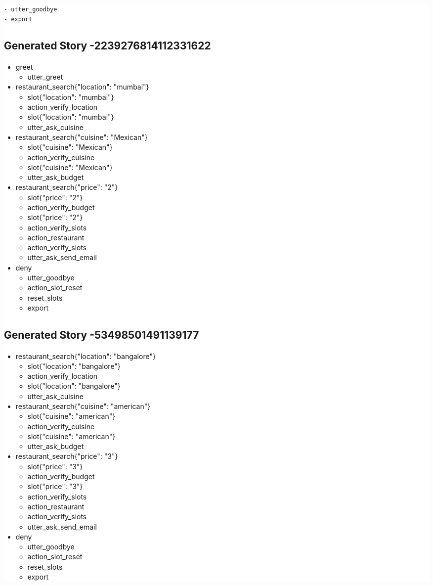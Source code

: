     - utter_goodbye
    - export

## Generated Story -2239276814112331622
* greet
    - utter_greet
* restaurant_search{"location": "mumbai"}
    - slot{"location": "mumbai"}
    - action_verify_location
    - slot{"location": "mumbai"}
    - utter_ask_cuisine
* restaurant_search{"cuisine": "Mexican"}
    - slot{"cuisine": "Mexican"}
    - action_verify_cuisine
    - slot{"cuisine": "Mexican"}
    - utter_ask_budget
* restaurant_search{"price": "2"}
    - slot{"price": "2"}
	- action_verify_budget
    - slot{"price": "2"}
	- action_verify_slots
    - action_restaurant
	- action_verify_slots
    - utter_ask_send_email
* deny
    - utter_goodbye
    - action_slot_reset
    - reset_slots
    - export

## Generated Story -53498501491139177
* restaurant_search{"location": "bangalore"}
    - slot{"location": "bangalore"}
    - action_verify_location
    - slot{"location": "bangalore"}
    - utter_ask_cuisine
* restaurant_search{"cuisine": "american"}
    - slot{"cuisine": "american"}
    - action_verify_cuisine
    - slot{"cuisine": "american"}
    - utter_ask_budget
* restaurant_search{"price": "3"}
    - slot{"price": "3"}
	- action_verify_budget
    - slot{"price": "3"}
	- action_verify_slots
    - action_restaurant
	- action_verify_slots
    - utter_ask_send_email
* deny
    - utter_goodbye
    - action_slot_reset
    - reset_slots
    - export
